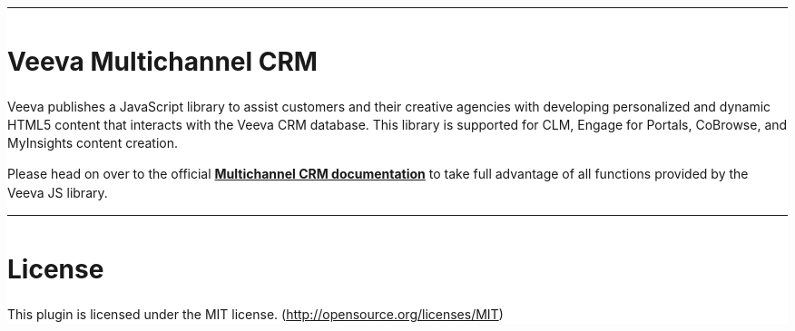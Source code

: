 ___
# Veeva Multichannel CRM
Veeva publishes a JavaScript library to assist customers and their creative agencies with developing personalized and dynamic HTML5 content that interacts with the Veeva CRM database. This library is supported for CLM, Engage for Portals, CoBrowse, and MyInsights content creation.

Please head on over to the official **[Multichannel CRM documentation](https://developer.veevacrm.com/doc/Content/CRM_topics/Veeva/clm-veeva.htm)** to take full advantage of all functions provided by the Veeva JS library.

___
# License
This plugin is licensed under the MIT license. (http://opensource.org/licenses/MIT)
